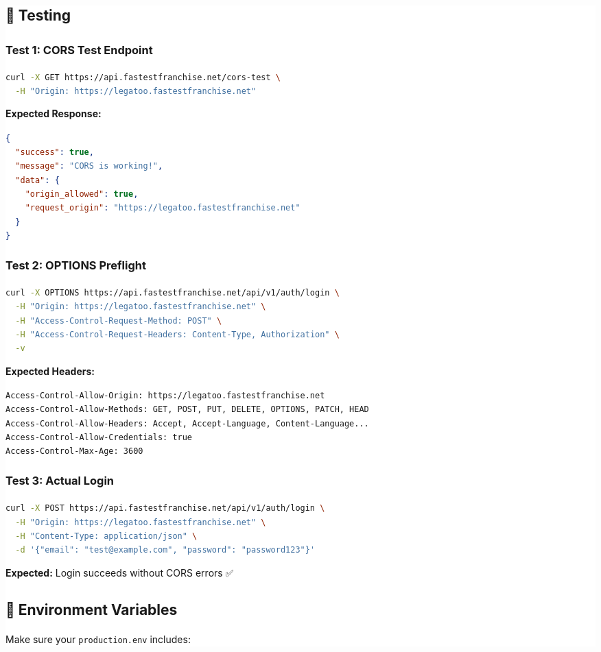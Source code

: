 ## 🧪 Testing

### Test 1: CORS Test Endpoint

```bash
curl -X GET https://api.fastestfranchise.net/cors-test \
  -H "Origin: https://legatoo.fastestfranchise.net"
```

**Expected Response:**
```json
{
  "success": true,
  "message": "CORS is working!",
  "data": {
    "origin_allowed": true,
    "request_origin": "https://legatoo.fastestfranchise.net"
  }
}
```

### Test 2: OPTIONS Preflight

```bash
curl -X OPTIONS https://api.fastestfranchise.net/api/v1/auth/login \
  -H "Origin: https://legatoo.fastestfranchise.net" \
  -H "Access-Control-Request-Method: POST" \
  -H "Access-Control-Request-Headers: Content-Type, Authorization" \
  -v
```

**Expected Headers:**
```
Access-Control-Allow-Origin: https://legatoo.fastestfranchise.net
Access-Control-Allow-Methods: GET, POST, PUT, DELETE, OPTIONS, PATCH, HEAD
Access-Control-Allow-Headers: Accept, Accept-Language, Content-Language...
Access-Control-Allow-Credentials: true
Access-Control-Max-Age: 3600
```

### Test 3: Actual Login

```bash
curl -X POST https://api.fastestfranchise.net/api/v1/auth/login \
  -H "Origin: https://legatoo.fastestfranchise.net" \
  -H "Content-Type: application/json" \
  -d '{"email": "test@example.com", "password": "password123"}'
```

**Expected:** Login succeeds without CORS errors ✅

## 📝 Environment Variables

Make sure your `production.env` includes:

